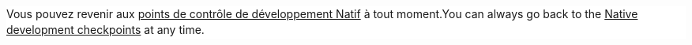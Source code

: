 <span data-ttu-id="70b0b-339">Vous pouvez revenir aux [points de contrôle de développement Natif](../native/directx-development-overview.md#1-getting-started) à tout moment.</span><span class="sxs-lookup"><span data-stu-id="70b0b-339">You can always go back to the [Native development checkpoints](../native/directx-development-overview.md#1-getting-started) at any time.</span></span>